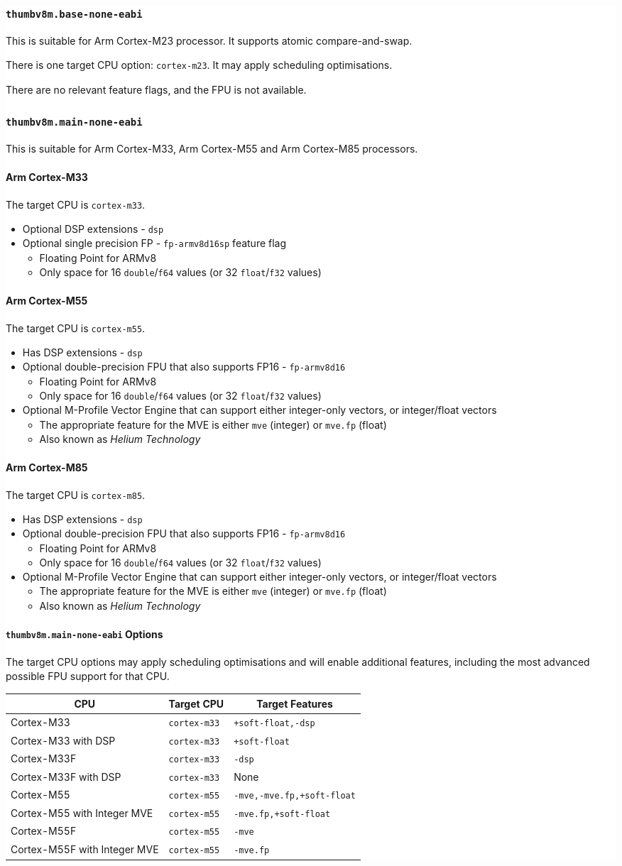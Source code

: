### `thumbv8m.base-none-eabi`

This is suitable for Arm Cortex-M23 processor. It supports atomic compare-and-swap.

There is one target CPU option: `cortex-m23`. It may apply scheduling optimisations.

There are no relevant feature flags, and the FPU is not available.

### `thumbv8m.main-none-eabi`

This is suitable for Arm Cortex-M33, Arm Cortex-M55 and Arm Cortex-M85 processors.

#### Arm Cortex-M33

The target CPU is `cortex-m33`.

- Optional DSP extensions - `dsp`
- Optional single precision FP - `fp-armv8d16sp` feature flag
  - Floating Point for ARMv8
  - Only space for 16 `double`/`f64` values (or 32 `float`/`f32` values)

#### Arm Cortex-M55

The target CPU is `cortex-m55`.

- Has DSP extensions - `dsp`
- Optional double-precision FPU that also supports FP16 - `fp-armv8d16`
  - Floating Point for ARMv8
  - Only space for 16 `double`/`f64` values (or 32 `float`/`f32` values)
- Optional M-Profile Vector Engine that can support either integer-only vectors, or integer/float vectors
  - The appropriate feature for the MVE is either `mve` (integer) or `mve.fp` (float)
  - Also known as _Helium Technology_

#### Arm Cortex-M85

The target CPU is `cortex-m85`.

- Has DSP extensions - `dsp`
- Optional double-precision FPU that also supports FP16 - `fp-armv8d16`
  - Floating Point for ARMv8
  - Only space for 16 `double`/`f64` values (or 32 `float`/`f32` values)
- Optional M-Profile Vector Engine that can support either integer-only vectors, or integer/float vectors
  - The appropriate feature for the MVE is either `mve` (integer) or `mve.fp` (float)
  - Also known as _Helium Technology_

#### `thumbv8m.main-none-eabi` Options

The target CPU options may apply scheduling optimisations and will enable additional features, including the most advanced possible FPU support for that CPU.

| CPU                          | Target CPU   | Target Features            |
| ---------------------------- | ------------ | -------------------------- |
| Cortex-M33                   | `cortex-m33` | `+soft-float,-dsp`         |
| Cortex-M33 with DSP          | `cortex-m33` | `+soft-float`              |
| Cortex-M33F                  | `cortex-m33` | `-dsp`                     |
| Cortex-M33F with DSP         | `cortex-m33` | None                       |
| Cortex-M55                   | `cortex-m55` | `-mve,-mve.fp,+soft-float` |
| Cortex-M55 with Integer MVE  | `cortex-m55` | `-mve.fp,+soft-float`      |
| Cortex-M55F                  | `cortex-m55` | `-mve`                     |
| Cortex-M55F with Integer MVE | `cortex-m55` | `-mve.fp`                  |